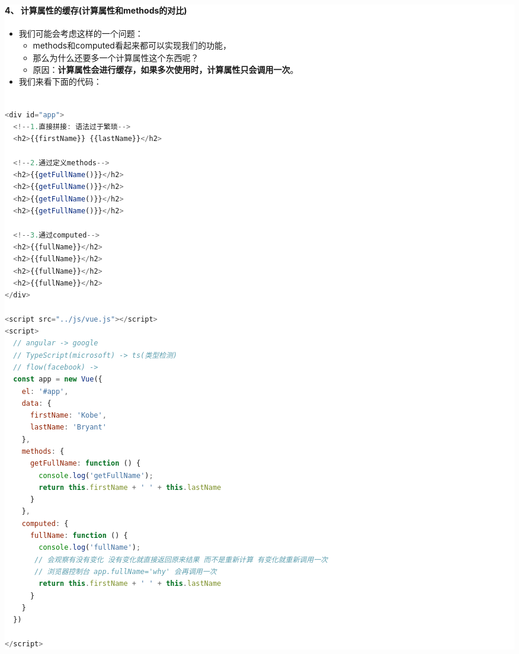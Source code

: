 

#### 4、 计算属性的缓存(计算属性和methods的对比)

- 我们可能会考虑这样的一个问题：
  - methods和computed看起来都可以实现我们的功能，
  - 那么为什么还要多一个计算属性这个东西呢？
  - 原因：**计算属性会进行缓存，如果多次使用时，计算属性只会调用一次**。
- 我们来看下面的代码：

```js
 
<div id="app">
  <!--1.直接拼接: 语法过于繁琐-->
  <h2>{{firstName}} {{lastName}}</h2>
 
  <!--2.通过定义methods-->
  <h2>{{getFullName()}}</h2>
  <h2>{{getFullName()}}</h2>
  <h2>{{getFullName()}}</h2>
  <h2>{{getFullName()}}</h2>
 
  <!--3.通过computed-->
  <h2>{{fullName}}</h2>
  <h2>{{fullName}}</h2>
  <h2>{{fullName}}</h2>
  <h2>{{fullName}}</h2>
</div>
 
<script src="../js/vue.js"></script>
<script>
  // angular -> google
  // TypeScript(microsoft) -> ts(类型检测)
  // flow(facebook) ->
  const app = new Vue({
    el: '#app',
    data: {
      firstName: 'Kobe',
      lastName: 'Bryant'
    },
    methods: {
      getFullName: function () {
        console.log('getFullName');
        return this.firstName + ' ' + this.lastName
      }
    },
    computed: {
      fullName: function () {
        console.log('fullName');
       // 会观察有没有变化 没有变化就直接返回原来结果 而不是重新计算 有变化就重新调用一次
       // 浏览器控制台 app.fullName='why' 会再调用一次
        return this.firstName + ' ' + this.lastName
      }
    }
  })
 
</script>
```
